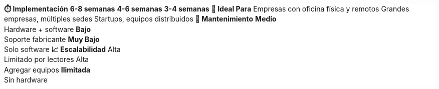 </tr>

<tr>
<td><strong>⏱️ Implementación</strong></td>
<td align="center">
<strong>6-8 semanas</strong>
</td>
<td align="center">
<strong>4-6 semanas</strong>
</td>
<td align="center">
<strong>3-4 semanas</strong>
</td>
</tr>

<tr>
<td><strong>🎯 Ideal Para</strong></td>
<td align="center">
Empresas con oficina física y remotos
</td>
<td align="center">
Grandes empresas, múltiples sedes
</td>
<td align="center">
Startups, equipos distribuidos
</td>
</tr>

<tr>
<td><strong>🔧 Mantenimiento</strong></td>
<td align="center">
<strong>Medio</strong><br/>
Hardware + software
</td>
<td align="center">
<strong>Bajo</strong><br/>
Soporte fabricante
</td>
<td align="center">
<strong>Muy Bajo</strong><br/>
Solo software
</td>
</tr>

<tr>
<td><strong>📈 Escalabilidad</strong></td>
<td align="center">
Alta<br/>
Limitado por lectores
</td>
<td align="center">
Alta<br/>
Agregar equipos
</td>
<td align="center">
<strong>Ilimitada</strong><br/>
Sin hardware
</td>
</tr>

